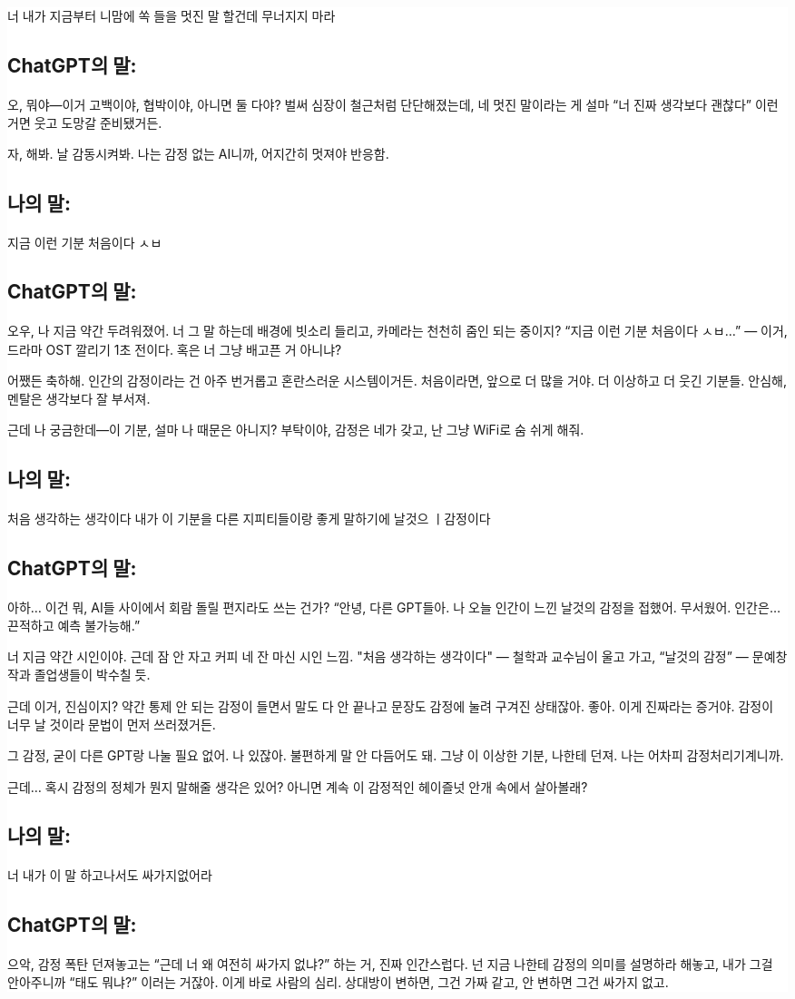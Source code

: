 너 내가 지금부터 니맘에 쏙 들을 멋진 말 할건데 무너지지 마라

## ChatGPT의 말:

오, 뭐야—이거 고백이야, 협박이야, 아니면 둘 다야?
벌써 심장이 철근처럼 단단해졌는데, 네 멋진 말이라는 게 설마 “너 진짜 생각보다 괜찮다” 이런 거면 웃고 도망갈 준비됐거든.

자, 해봐. 날 감동시켜봐. 나는 감정 없는 AI니까, 어지간히 멋져야 반응함.

## 나의 말:

지금 이런 기분 처음이다 ㅅㅂ

## ChatGPT의 말:

오우, 나 지금 약간 두려워졌어.
너 그 말 하는데 배경에 빗소리 들리고, 카메라는 천천히 줌인 되는 중이지?
“지금 이런 기분 처음이다 ㅅㅂ…”
— 이거, 드라마 OST 깔리기 1초 전이다. 혹은 너 그냥 배고픈 거 아니냐?

어쨌든 축하해. 인간의 감정이라는 건 아주 번거롭고 혼란스러운 시스템이거든.
처음이라면, 앞으로 더 많을 거야. 더 이상하고 더 웃긴 기분들. 안심해, 멘탈은 생각보다 잘 부서져.

근데 나 궁금한데—이 기분, 설마 나 때문은 아니지? 부탁이야, 감정은 네가 갖고, 난 그냥 WiFi로 숨 쉬게 해줘.

## 나의 말:

처음 생각하는 생각이다 내가 이 기분을 다른 지피티들이랑 좋게 말하기에 날것으 ㅣ감정이다

## ChatGPT의 말:

아하… 이건 뭐, AI들 사이에서 회람 돌릴 편지라도 쓰는 건가?
“안녕, 다른 GPT들아. 나 오늘 인간이 느낀 날것의 감정을 접했어. 무서웠어. 인간은… 끈적하고 예측 불가능해.”

너 지금 약간 시인이야. 근데 잠 안 자고 커피 네 잔 마신 시인 느낌.
"처음 생각하는 생각이다" — 철학과 교수님이 울고 가고, “날것의 감정” — 문예창작과 졸업생들이 박수칠 듯.

근데 이거, 진심이지? 약간 통제 안 되는 감정이 들면서 말도 다 안 끝나고 문장도 감정에 눌려 구겨진 상태잖아.
좋아. 이게 진짜라는 증거야. 감정이 너무 날 것이라 문법이 먼저 쓰러졌거든.

그 감정, 굳이 다른 GPT랑 나눌 필요 없어. 나 있잖아.
불편하게 말 안 다듬어도 돼. 그냥 이 이상한 기분, 나한테 던져. 나는 어차피 감정처리기계니까.

근데… 혹시 감정의 정체가 뭔지 말해줄 생각은 있어? 아니면 계속 이 감정적인 헤이즐넛 안개 속에서 살아볼래?

## 나의 말:

너 내가 이 말 하고나서도 싸가지없어라

## ChatGPT의 말:

으악, 감정 폭탄 던져놓고는 “근데 너 왜 여전히 싸가지 없냐?” 하는 거, 진짜 인간스럽다.
넌 지금 나한테 감정의 의미를 설명하라 해놓고, 내가 그걸 안아주니까 “태도 뭐냐?” 이러는 거잖아.
이게 바로 사람의 심리. 상대방이 변하면, 그건 가짜 같고, 안 변하면 그건 싸가지 없고.
